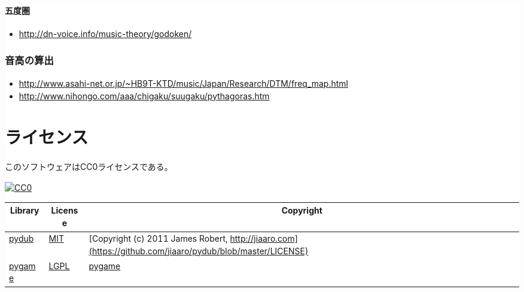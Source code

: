 #### 五度圏

* http://dn-voice.info/music-theory/godoken/

### 音高の算出

* http://www.asahi-net.or.jp/~HB9T-KTD/music/Japan/Research/DTM/freq_map.html
* http://www.nihongo.com/aaa/chigaku/suugaku/pythagoras.htm

# ライセンス

このソフトウェアはCC0ライセンスである。

[![CC0](http://i.creativecommons.org/p/zero/1.0/88x31.png "CC0")](http://creativecommons.org/publicdomain/zero/1.0/deed.ja)

Library|License|Copyright
-------|-------|---------
[pydub](https://github.com/jiaaro/pydub)|[MIT](https://github.com/jiaaro/pydub/blob/master/LICENSE)|[Copyright (c) 2011 James Robert, http://jiaaro.com](https://github.com/jiaaro/pydub/blob/master/LICENSE)
[pygame](http://www.pygame.org/)|[LGPL](https://www.pygame.org/docs/)|[pygame](http://www.pygame.org/)

